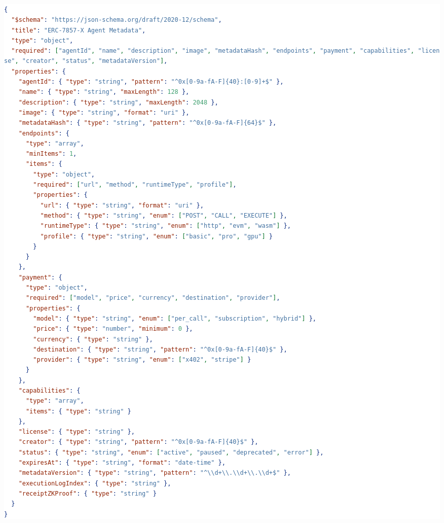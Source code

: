 ```json
{
  "$schema": "https://json-schema.org/draft/2020-12/schema",
  "title": "ERC-7857-X Agent Metadata",
  "type": "object",
  "required": ["agentId", "name", "description", "image", "metadataHash", "endpoints", "payment", "capabilities", "license", "creator", "status", "metadataVersion"],
  "properties": {
    "agentId": { "type": "string", "pattern": "^0x[0-9a-fA-F]{40}:[0-9]+$" },
    "name": { "type": "string", "maxLength": 128 },
    "description": { "type": "string", "maxLength": 2048 },
    "image": { "type": "string", "format": "uri" },
    "metadataHash": { "type": "string", "pattern": "^0x[0-9a-fA-F]{64}$" },
    "endpoints": {
      "type": "array",
      "minItems": 1,
      "items": {
        "type": "object",
        "required": ["url", "method", "runtimeType", "profile"],
        "properties": {
          "url": { "type": "string", "format": "uri" },
          "method": { "type": "string", "enum": ["POST", "CALL", "EXECUTE"] },
          "runtimeType": { "type": "string", "enum": ["http", "evm", "wasm"] },
          "profile": { "type": "string", "enum": ["basic", "pro", "gpu"] }
        }
      }
    },
    "payment": {
      "type": "object",
      "required": ["model", "price", "currency", "destination", "provider"],
      "properties": {
        "model": { "type": "string", "enum": ["per_call", "subscription", "hybrid"] },
        "price": { "type": "number", "minimum": 0 },
        "currency": { "type": "string" },
        "destination": { "type": "string", "pattern": "^0x[0-9a-fA-F]{40}$" },
        "provider": { "type": "string", "enum": ["x402", "stripe"] }
      }
    },
    "capabilities": {
      "type": "array",
      "items": { "type": "string" }
    },
    "license": { "type": "string" },
    "creator": { "type": "string", "pattern": "^0x[0-9a-fA-F]{40}$" },
    "status": { "type": "string", "enum": ["active", "paused", "deprecated", "error"] },
    "expiresAt": { "type": "string", "format": "date-time" },
    "metadataVersion": { "type": "string", "pattern": "^\\d+\\.\\d+\\.\\d+$" },
    "executionLogIndex": { "type": "string" },
    "receiptZKProof": { "type": "string" }
  }
}
```
